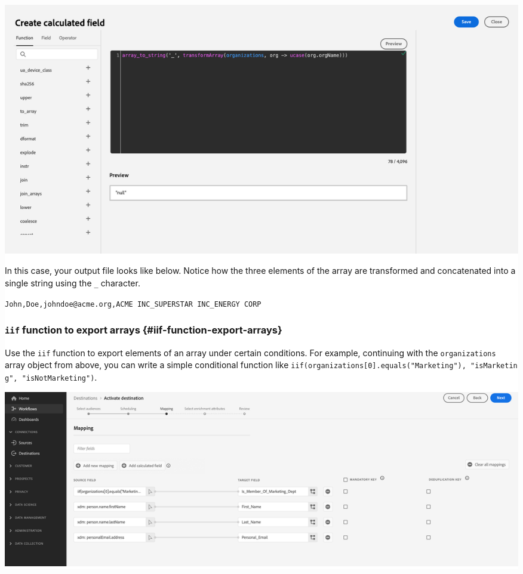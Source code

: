 ![Example of the transformArray function.](/help/destinations/assets/ui/export-arrays-calculated-fields/transform-array-function.png)

In this case, your output file looks like below. Notice how the three elements of the array are transformed and concatenated into a single string using the `_` character.

```
John,Doe,johndoe@acme.org,ACME INC_SUPERSTAR INC_ENERGY CORP
```

### `iif` function to export arrays {#iif-function-export-arrays}

Use the `iif` function to export elements of an array under certain conditions. For example, continuing with the `organizations` array object from above, you can write a simple conditional function like `iif(organizations[0].equals("Marketing"), "isMarketing", "isNotMarketing")`.

![Mapping example including the iif function.](/help/destinations/assets/ui/export-arrays-calculated-fields/mapping-iif-function.png)
